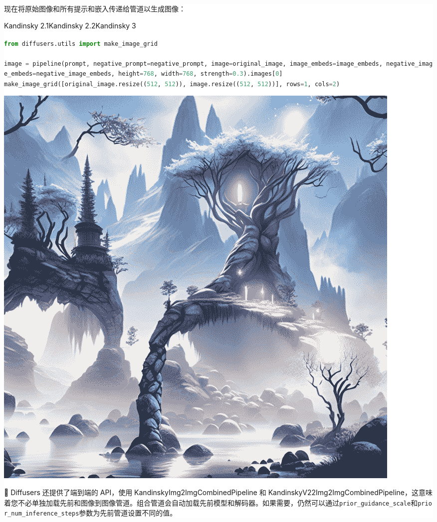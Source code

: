 现在将原始图像和所有提示和嵌入传递给管道以生成图像：

Kandinsky 2.1Kandinsky 2.2Kandinsky 3

```py
from diffusers.utils import make_image_grid

image = pipeline(prompt, negative_prompt=negative_prompt, image=original_image, image_embeds=image_embeds, negative_image_embeds=negative_image_embeds, height=768, width=768, strength=0.3).images[0]
make_image_grid([original_image.resize((512, 512)), image.resize((512, 512))], rows=1, cols=2)
```

![](img/8554b2d04f4b98afeb9692a00447ba5d.png)

🤗 Diffusers 还提供了端到端的 API，使用 KandinskyImg2ImgCombinedPipeline 和 KandinskyV22Img2ImgCombinedPipeline，这意味着您不必单独加载先前和图像到图像管道。组合管道会自动加载先前模型和解码器。如果需要，仍然可以通过`prior_guidance_scale`和`prior_num_inference_steps`参数为先前管道设置不同的值。
